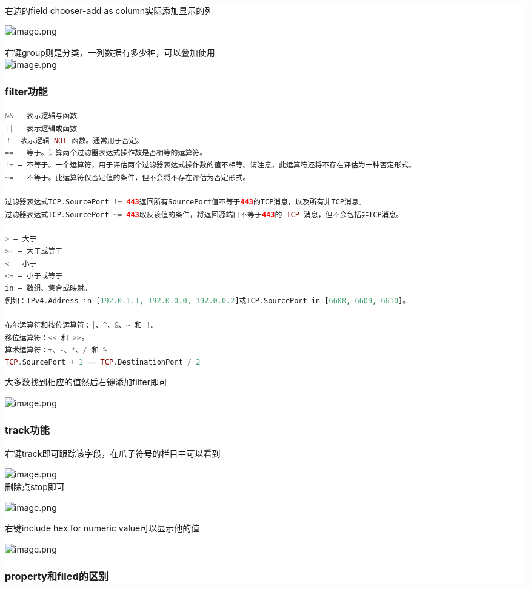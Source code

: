 右边的field chooser-add as column实际添加显示的列

![image.png](https://shs3.b.qianxin.com/attack_forum/2023/02/attach-6b0dd21325db514d06ad1a73fe8f6eda10a7eedc.png)

右键group则是分类，一列数据有多少种，可以叠加使用  
![image.png](https://shs3.b.qianxin.com/attack_forum/2023/02/attach-c99cf1fa316f4aaa859e511e11296deeb8364919.png)

### filter功能

```php
&& — 表示逻辑与函数
|| — 表示逻辑或函数
！— 表示逻辑 NOT 函数。通常用于否定。
== — 等于。计算两个过滤器表达式操作数是否相等的运算符。
!= — 不等于。一个运算符，用于评估两个过滤器表达式操作数的值不相等。请注意，此运算符还将不存在评估为一种否定形式。
~= — 不等于。此运算符仅否定值的条件，但不会将不存在评估为否定形式。

过滤器表达式TCP.SourcePort != 443返回所有SourcePort值不等于443的TCP消息，以及所有非TCP消息。
过滤器表达式TCP.SourcePort ~= 443取反该值的条件，将返回源端口不等于443的 TCP 消息，但不会包括非TCP消息。

> — 大于
>= — 大于或等于
< — 小于
<= — 小于或等于
in — 数组、集合或映射。
例如：IPv4.Address in [192.0.1.1, 192.0.0.0, 192.0.0.2]或TCP.SourcePort in [6608, 6609, 6610]。

布尔运算符和按位运算符：|、^、&、~ 和 !。
移位运算符：<< 和 >>。
算术运算符：+、-、*、/ 和 %
TCP.SourcePort + 1 == TCP.DestinationPort / 2
```

大多数找到相应的值然后右键添加filter即可

![image.png](https://shs3.b.qianxin.com/attack_forum/2023/02/attach-2141cb7d3843d4321d3dea1bc06fabedf7000bdf.png)

### track功能

右键track即可跟踪该字段，在爪子符号的栏目中可以看到

![image.png](https://shs3.b.qianxin.com/attack_forum/2023/02/attach-9e823326a2caef9c00c2c2f27e99734d27a1cf61.png)  
删除点stop即可

![image.png](https://shs3.b.qianxin.com/attack_forum/2023/02/attach-a8bfdb95b1f58fd84c4f344f64bf122dd0f0490c.png)

右键include hex for numeric value可以显示他的值

![image.png](https://shs3.b.qianxin.com/attack_forum/2023/02/attach-d673b60b09c5f068cd0f0a469f3b968084aa2614.png)

### property和filed的区别
